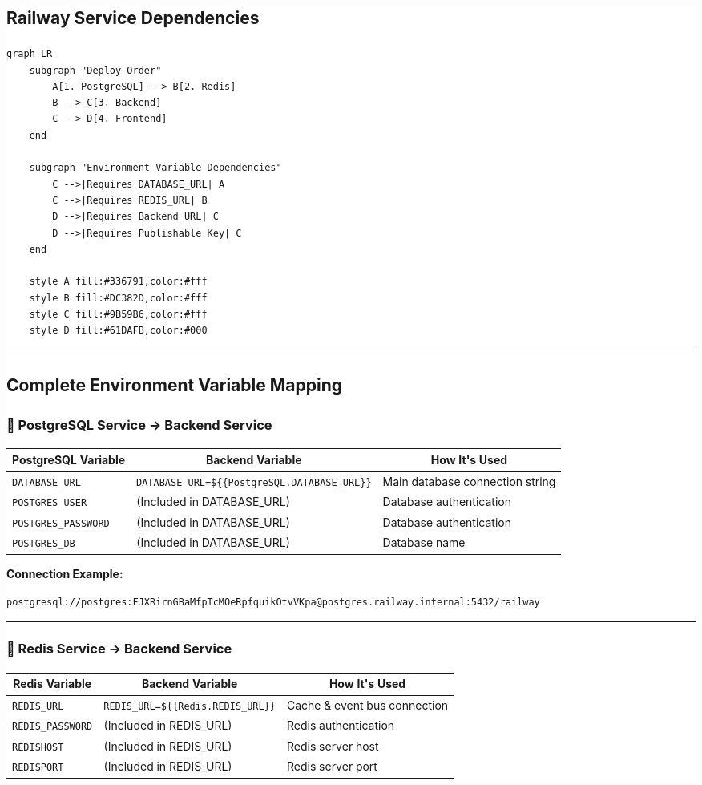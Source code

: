 
## Railway Service Dependencies

```mermaid
graph LR
    subgraph "Deploy Order"
        A[1. PostgreSQL] --> B[2. Redis]
        B --> C[3. Backend]
        C --> D[4. Frontend]
    end
    
    subgraph "Environment Variable Dependencies"
        C -->|Requires DATABASE_URL| A
        C -->|Requires REDIS_URL| B
        D -->|Requires Backend URL| C
        D -->|Requires Publishable Key| C
    end
    
    style A fill:#336791,color:#fff
    style B fill:#DC382D,color:#fff
    style C fill:#9B59B6,color:#fff
    style D fill:#61DAFB,color:#000
```

---

## Complete Environment Variable Mapping

### 🔵 PostgreSQL Service → Backend Service

| PostgreSQL Variable | Backend Variable | How It's Used |
|---------------------|------------------|---------------|
| `DATABASE_URL` | `DATABASE_URL=${{PostgreSQL.DATABASE_URL}}` | Main database connection string |
| `POSTGRES_USER` | (Included in DATABASE_URL) | Database authentication |
| `POSTGRES_PASSWORD` | (Included in DATABASE_URL) | Database authentication |
| `POSTGRES_DB` | (Included in DATABASE_URL) | Database name |

**Connection Example:**
```
postgresql://postgres:FJXRirnGBaMfpTcMOeRpfquikOtvVKpa@postgres.railway.internal:5432/railway
```

---

### 🔴 Redis Service → Backend Service

| Redis Variable | Backend Variable | How It's Used |
|----------------|------------------|---------------|
| `REDIS_URL` | `REDIS_URL=${{Redis.REDIS_URL}}` | Cache & event bus connection |
| `REDIS_PASSWORD` | (Included in REDIS_URL) | Redis authentication |
| `REDISHOST` | (Included in REDIS_URL) | Redis server host |
| `REDISPORT` | (Included in REDIS_URL) | Redis server port |
